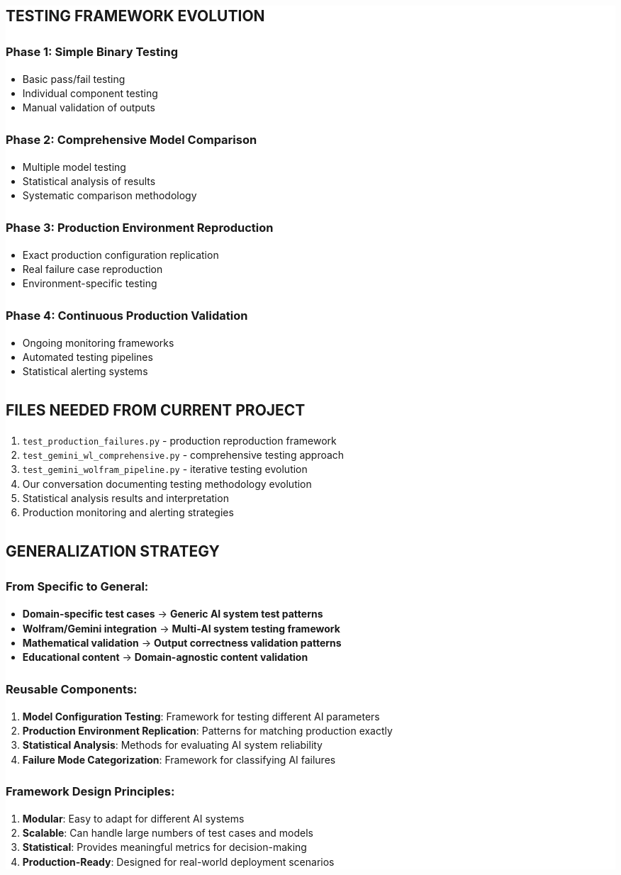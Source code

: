 ## TESTING FRAMEWORK EVOLUTION

### Phase 1: Simple Binary Testing
- Basic pass/fail testing
- Individual component testing
- Manual validation of outputs

### Phase 2: Comprehensive Model Comparison
- Multiple model testing
- Statistical analysis of results
- Systematic comparison methodology

### Phase 3: Production Environment Reproduction
- Exact production configuration replication
- Real failure case reproduction
- Environment-specific testing

### Phase 4: Continuous Production Validation
- Ongoing monitoring frameworks
- Automated testing pipelines
- Statistical alerting systems

## FILES NEEDED FROM CURRENT PROJECT
1. `test_production_failures.py` - production reproduction framework
2. `test_gemini_wl_comprehensive.py` - comprehensive testing approach
3. `test_gemini_wolfram_pipeline.py` - iterative testing evolution
4. Our conversation documenting testing methodology evolution
5. Statistical analysis results and interpretation
6. Production monitoring and alerting strategies

## GENERALIZATION STRATEGY

### From Specific to General:
- **Domain-specific test cases** → **Generic AI system test patterns**
- **Wolfram/Gemini integration** → **Multi-AI system testing framework**
- **Mathematical validation** → **Output correctness validation patterns**
- **Educational content** → **Domain-agnostic content validation**

### Reusable Components:
1. **Model Configuration Testing**: Framework for testing different AI parameters
2. **Production Environment Replication**: Patterns for matching production exactly
3. **Statistical Analysis**: Methods for evaluating AI system reliability
4. **Failure Mode Categorization**: Framework for classifying AI failures

### Framework Design Principles:
1. **Modular**: Easy to adapt for different AI systems
2. **Scalable**: Can handle large numbers of test cases and models
3. **Statistical**: Provides meaningful metrics for decision-making
4. **Production-Ready**: Designed for real-world deployment scenarios
